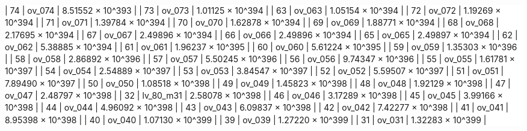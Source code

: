 | 74 | ov_074 | 8.51552 × 10^393 |
| 73 | ov_073 | 1.01125 × 10^394 |
| 63 | ov_063 | 1.05154 × 10^394 |
| 72 | ov_072 | 1.19269 × 10^394 |
| 71 | ov_071 | 1.39784 × 10^394 |
| 70 | ov_070 | 1.62878 × 10^394 |
| 69 | ov_069 | 1.88771 × 10^394 |
| 68 | ov_068 | 2.17695 × 10^394 |
| 67 | ov_067 | 2.49896 × 10^394 |
| 66 | ov_066 | 2.49896 × 10^394 |
| 65 | ov_065 | 2.49897 × 10^394 |
| 62 | ov_062 | 5.38885 × 10^394 |
| 61 | ov_061 | 1.96237 × 10^395 |
| 60 | ov_060 | 5.61224 × 10^395 |
| 59 | ov_059 | 1.35303 × 10^396 |
| 58 | ov_058 | 2.86892 × 10^396 |
| 57 | ov_057 | 5.50245 × 10^396 |
| 56 | ov_056 | 9.74347 × 10^396 |
| 55 | ov_055 | 1.61781 × 10^397 |
| 54 | ov_054 | 2.54889 × 10^397 |
| 53 | ov_053 | 3.84547 × 10^397 |
| 52 | ov_052 | 5.59507 × 10^397 |
| 51 | ov_051 | 7.89490 × 10^397 |
| 50 | ov_050 | 1.08518 × 10^398 |
| 49 | ov_049 | 1.45823 × 10^398 |
| 48 | ov_048 | 1.92129 × 10^398 |
| 47 | ov_047 | 2.48797 × 10^398 |
| 32 | lv_80_m31 | 2.58078 × 10^398 |
| 46 | ov_046 | 3.17289 × 10^398 |
| 45 | ov_045 | 3.99166 × 10^398 |
| 44 | ov_044 | 4.96092 × 10^398 |
| 43 | ov_043 | 6.09837 × 10^398 |
| 42 | ov_042 | 7.42277 × 10^398 |
| 41 | ov_041 | 8.95398 × 10^398 |
| 40 | ov_040 | 1.07130 × 10^399 |
| 39 | ov_039 | 1.27220 × 10^399 |
| 31 | ov_031 | 1.32283 × 10^399 |